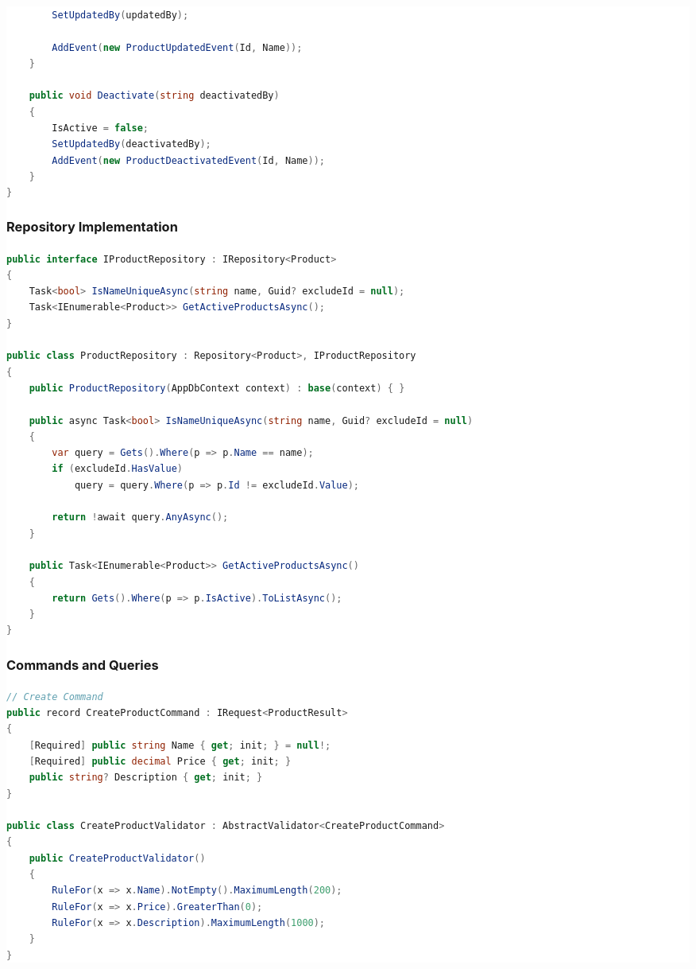 ```csharp
        SetUpdatedBy(updatedBy);

        AddEvent(new ProductUpdatedEvent(Id, Name));
    }

    public void Deactivate(string deactivatedBy)
    {
        IsActive = false;
        SetUpdatedBy(deactivatedBy);
        AddEvent(new ProductDeactivatedEvent(Id, Name));
    }
}
```

### Repository Implementation

```csharp
public interface IProductRepository : IRepository<Product>
{
    Task<bool> IsNameUniqueAsync(string name, Guid? excludeId = null);
    Task<IEnumerable<Product>> GetActiveProductsAsync();
}

public class ProductRepository : Repository<Product>, IProductRepository
{
    public ProductRepository(AppDbContext context) : base(context) { }

    public async Task<bool> IsNameUniqueAsync(string name, Guid? excludeId = null)
    {
        var query = Gets().Where(p => p.Name == name);
        if (excludeId.HasValue)
            query = query.Where(p => p.Id != excludeId.Value);
            
        return !await query.AnyAsync();
    }

    public Task<IEnumerable<Product>> GetActiveProductsAsync()
    {
        return Gets().Where(p => p.IsActive).ToListAsync();
    }
}
```

### Commands and Queries

```csharp
// Create Command
public record CreateProductCommand : IRequest<ProductResult>
{
    [Required] public string Name { get; init; } = null!;
    [Required] public decimal Price { get; init; }
    public string? Description { get; init; }
}

public class CreateProductValidator : AbstractValidator<CreateProductCommand>
{
    public CreateProductValidator()
    {
        RuleFor(x => x.Name).NotEmpty().MaximumLength(200);
        RuleFor(x => x.Price).GreaterThan(0);
        RuleFor(x => x.Description).MaximumLength(1000);
    }
}

```